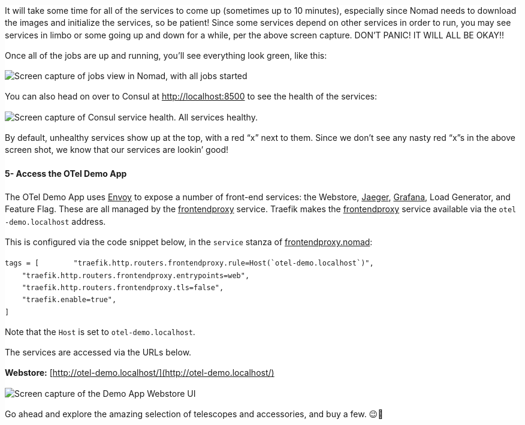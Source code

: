 It will take some time for all of the services to come up (sometimes up to 10
minutes), especially since Nomad needs to download the images and initialize the
services, so be patient! Since some services depend on other services in order
to run, you may see services in limbo or some going up and down for a while, per
the above screen capture. DON’T PANIC! IT WILL ALL BE OKAY!!

Once all of the jobs are up and running, you’ll see everything look green, like
this:

![Screen capture of jobs view in Nomad, with all jobs started](nomad-started.png "Screen capture of jobs view in Nomad, with all jobs started")

You can also head on over to Consul at [http://localhost:8500](http://localhost:8500) to see the health
of the services:

![Screen capture of Consul service health. All services healthy.](consul-service-health.png "Screen capture of Consul service health. All services healthy.")

By default, unhealthy services show up at the top, with a red “x” next to them.
Since we don’t see any nasty red “x”s in the above screen shot, we know that our
services are lookin’ good!

#### 5- Access the OTel Demo App

The OTel Demo App uses [Envoy](https://www.envoyproxy.io) to expose a number of
front-end services: the Webstore, [Jaeger](https://www.jaegertracing.io/),
[Grafana](https://grafana.com/), Load Generator, and Feature Flag. These are all
managed by the
[frontendproxy](https://github.com/avillela/nomad-conversions/blob/main/otel-demo-app/jobspec/frontendproxy.nomad)
service. Traefik makes the
[frontendproxy](https://github.com/avillela/nomad-conversions/blob/main/otel-demo-app/jobspec/frontendproxy.nomad)
service available via the `otel-demo.localhost` address.

This is configured via the code snippet below, in the `service` stanza of
[frontendproxy.nomad](https://github.com/avillela/nomad-conversions/blob/cefe9b9b12d84fb47be8aa5fc67b1b221b7b599b/otel-demo-app/jobspec/frontendproxy.nomad#L19-L24):

```hcl
tags = [        "traefik.http.routers.frontendproxy.rule=Host(`otel-demo.localhost`)",
    "traefik.http.routers.frontendproxy.entrypoints=web",
    "traefik.http.routers.frontendproxy.tls=false",
    "traefik.enable=true",
]
```

Note that the `Host` is set to `otel-demo.localhost`.

The services are accessed via the URLs below.

**Webstore:** [http://otel-demo.localhost/](http://otel-demo.localhost/)

![Screen capture of the Demo App Webstore UI](otel-demo-app-ui.png "Screen capture of the Demo App Webstore UI")

Go ahead and explore the amazing selection of telescopes and accessories, and
buy a few. 😉🔭
